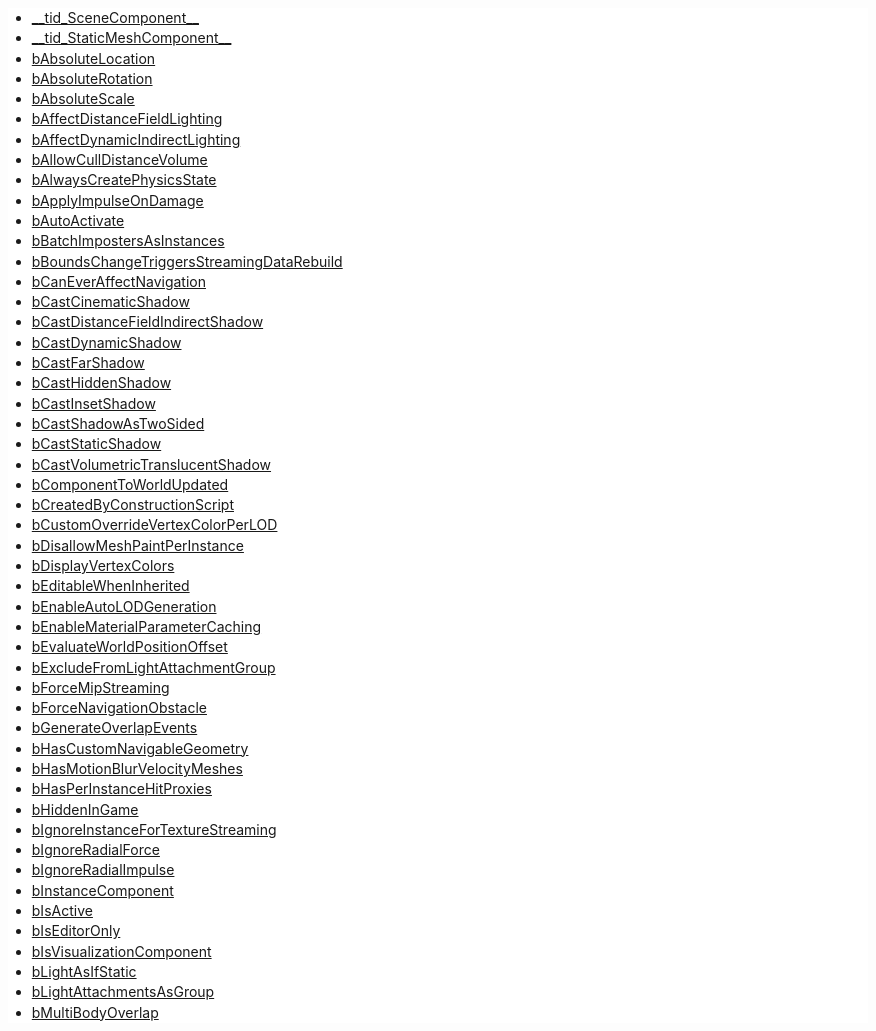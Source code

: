- [\_\_tid\_SceneComponent\_\_](ue_ue.InstancedStaticMeshComponent.md#__tid_scenecomponent__)
- [\_\_tid\_StaticMeshComponent\_\_](ue_ue.InstancedStaticMeshComponent.md#__tid_staticmeshcomponent__)
- [bAbsoluteLocation](ue_ue.InstancedStaticMeshComponent.md#babsolutelocation)
- [bAbsoluteRotation](ue_ue.InstancedStaticMeshComponent.md#babsoluterotation)
- [bAbsoluteScale](ue_ue.InstancedStaticMeshComponent.md#babsolutescale)
- [bAffectDistanceFieldLighting](ue_ue.InstancedStaticMeshComponent.md#baffectdistancefieldlighting)
- [bAffectDynamicIndirectLighting](ue_ue.InstancedStaticMeshComponent.md#baffectdynamicindirectlighting)
- [bAllowCullDistanceVolume](ue_ue.InstancedStaticMeshComponent.md#ballowculldistancevolume)
- [bAlwaysCreatePhysicsState](ue_ue.InstancedStaticMeshComponent.md#balwayscreatephysicsstate)
- [bApplyImpulseOnDamage](ue_ue.InstancedStaticMeshComponent.md#bapplyimpulseondamage)
- [bAutoActivate](ue_ue.InstancedStaticMeshComponent.md#bautoactivate)
- [bBatchImpostersAsInstances](ue_ue.InstancedStaticMeshComponent.md#bbatchimpostersasinstances)
- [bBoundsChangeTriggersStreamingDataRebuild](ue_ue.InstancedStaticMeshComponent.md#bboundschangetriggersstreamingdatarebuild)
- [bCanEverAffectNavigation](ue_ue.InstancedStaticMeshComponent.md#bcaneveraffectnavigation)
- [bCastCinematicShadow](ue_ue.InstancedStaticMeshComponent.md#bcastcinematicshadow)
- [bCastDistanceFieldIndirectShadow](ue_ue.InstancedStaticMeshComponent.md#bcastdistancefieldindirectshadow)
- [bCastDynamicShadow](ue_ue.InstancedStaticMeshComponent.md#bcastdynamicshadow)
- [bCastFarShadow](ue_ue.InstancedStaticMeshComponent.md#bcastfarshadow)
- [bCastHiddenShadow](ue_ue.InstancedStaticMeshComponent.md#bcasthiddenshadow)
- [bCastInsetShadow](ue_ue.InstancedStaticMeshComponent.md#bcastinsetshadow)
- [bCastShadowAsTwoSided](ue_ue.InstancedStaticMeshComponent.md#bcastshadowastwosided)
- [bCastStaticShadow](ue_ue.InstancedStaticMeshComponent.md#bcaststaticshadow)
- [bCastVolumetricTranslucentShadow](ue_ue.InstancedStaticMeshComponent.md#bcastvolumetrictranslucentshadow)
- [bComponentToWorldUpdated](ue_ue.InstancedStaticMeshComponent.md#bcomponenttoworldupdated)
- [bCreatedByConstructionScript](ue_ue.InstancedStaticMeshComponent.md#bcreatedbyconstructionscript)
- [bCustomOverrideVertexColorPerLOD](ue_ue.InstancedStaticMeshComponent.md#bcustomoverridevertexcolorperlod)
- [bDisallowMeshPaintPerInstance](ue_ue.InstancedStaticMeshComponent.md#bdisallowmeshpaintperinstance)
- [bDisplayVertexColors](ue_ue.InstancedStaticMeshComponent.md#bdisplayvertexcolors)
- [bEditableWhenInherited](ue_ue.InstancedStaticMeshComponent.md#beditablewheninherited)
- [bEnableAutoLODGeneration](ue_ue.InstancedStaticMeshComponent.md#benableautolodgeneration)
- [bEnableMaterialParameterCaching](ue_ue.InstancedStaticMeshComponent.md#benablematerialparametercaching)
- [bEvaluateWorldPositionOffset](ue_ue.InstancedStaticMeshComponent.md#bevaluateworldpositionoffset)
- [bExcludeFromLightAttachmentGroup](ue_ue.InstancedStaticMeshComponent.md#bexcludefromlightattachmentgroup)
- [bForceMipStreaming](ue_ue.InstancedStaticMeshComponent.md#bforcemipstreaming)
- [bForceNavigationObstacle](ue_ue.InstancedStaticMeshComponent.md#bforcenavigationobstacle)
- [bGenerateOverlapEvents](ue_ue.InstancedStaticMeshComponent.md#bgenerateoverlapevents)
- [bHasCustomNavigableGeometry](ue_ue.InstancedStaticMeshComponent.md#bhascustomnavigablegeometry)
- [bHasMotionBlurVelocityMeshes](ue_ue.InstancedStaticMeshComponent.md#bhasmotionblurvelocitymeshes)
- [bHasPerInstanceHitProxies](ue_ue.InstancedStaticMeshComponent.md#bhasperinstancehitproxies)
- [bHiddenInGame](ue_ue.InstancedStaticMeshComponent.md#bhiddeningame)
- [bIgnoreInstanceForTextureStreaming](ue_ue.InstancedStaticMeshComponent.md#bignoreinstancefortexturestreaming)
- [bIgnoreRadialForce](ue_ue.InstancedStaticMeshComponent.md#bignoreradialforce)
- [bIgnoreRadialImpulse](ue_ue.InstancedStaticMeshComponent.md#bignoreradialimpulse)
- [bInstanceComponent](ue_ue.InstancedStaticMeshComponent.md#binstancecomponent)
- [bIsActive](ue_ue.InstancedStaticMeshComponent.md#bisactive)
- [bIsEditorOnly](ue_ue.InstancedStaticMeshComponent.md#biseditoronly)
- [bIsVisualizationComponent](ue_ue.InstancedStaticMeshComponent.md#bisvisualizationcomponent)
- [bLightAsIfStatic](ue_ue.InstancedStaticMeshComponent.md#blightasifstatic)
- [bLightAttachmentsAsGroup](ue_ue.InstancedStaticMeshComponent.md#blightattachmentsasgroup)
- [bMultiBodyOverlap](ue_ue.InstancedStaticMeshComponent.md#bmultibodyoverlap)